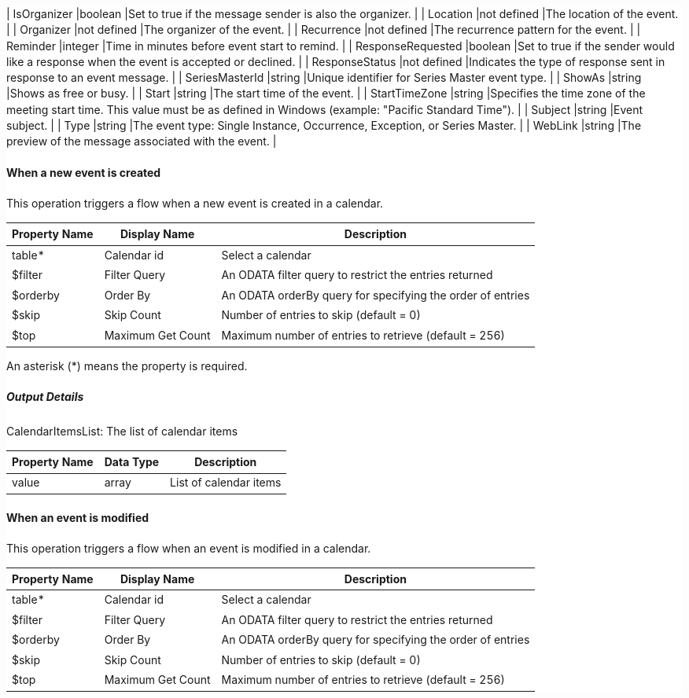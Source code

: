 | IsOrganizer |boolean |Set to true if the message sender is also the organizer. |
| Location |not defined |The location of the event. |
| Organizer |not defined |The organizer of the event. |
| Recurrence |not defined |The recurrence pattern for the event. |
| Reminder |integer |Time in minutes before event start to remind. |
| ResponseRequested |boolean |Set to true if the sender would like a response when the event is accepted or declined. |
| ResponseStatus |not defined |Indicates the type of response sent in response to an event message. |
| SeriesMasterId |string |Unique identifier for Series Master event type. |
| ShowAs |string |Shows as free or busy. |
| Start |string |The start time of the event. |
| StartTimeZone |string |Specifies the time zone of the meeting start time. This value must be as defined in Windows (example: "Pacific Standard Time"). |
| Subject |string |Event subject. |
| Type |string |The event type: Single Instance, Occurrence, Exception, or Series Master. |
| WebLink |string |The preview of the message associated with the event. |

#### When a new event is created
This operation triggers a flow when a new event is created in a calendar. 

| Property Name | Display Name | Description |
| --- | --- | --- |
| table* |Calendar id |Select a calendar |
| $filter |Filter Query |An ODATA filter query to restrict the entries returned |
| $orderby |Order By |An ODATA orderBy query for specifying the order of entries |
| $skip |Skip Count |Number of entries to skip (default = 0) |
| $top |Maximum Get Count |Maximum number of entries to retrieve (default = 256) |

An asterisk (*) means the property is required.

##### Output Details
CalendarItemsList: The list of calendar items

| Property Name | Data Type | Description |
| --- | --- | --- |
| value |array |List of calendar items |

#### When an event is modified
This operation triggers a flow when an event is modified in a calendar. 

| Property Name | Display Name | Description |
| --- | --- | --- |
| table* |Calendar id |Select a calendar |
| $filter |Filter Query |An ODATA filter query to restrict the entries returned |
| $orderby |Order By |An ODATA orderBy query for specifying the order of entries |
| $skip |Skip Count |Number of entries to skip (default = 0) |
| $top |Maximum Get Count |Maximum number of entries to retrieve (default = 256) |
